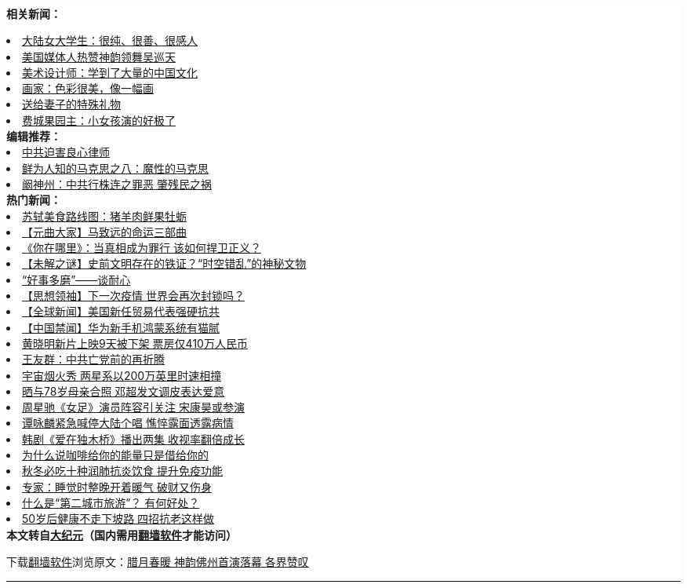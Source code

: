 <strong>相关新闻：</strong>
<li><a href="https://github.com/1992513/djy/blob/master/gb/8/12/21/n2370284.md#1">大陆女大学生：很纯、很善、很感人</a></li>
<li><a href="https://github.com/1992513/djy/blob/master/gb/8/12/21/n2370288.md#1">美国媒体人热赞神韵领舞吴巡天</a></li>
<li><a href="https://github.com/1992513/djy/blob/master/gb/8/12/21/n2370296.md#1">美术设计师：学到了大量的中国文化</a></li>
<li><a href="https://github.com/1992513/djy/blob/master/gb/8/12/21/n2370302.md#1">画家：色彩很美，像一幅画</a></li>
<li><a href="https://github.com/1992513/djy/blob/master/gb/8/12/21/n2370316.md#1">送给妻子的特殊礼物</a></li>
<li><a href="https://github.com/1992513/djy/blob/master/gb/8/12/21/n2370318.md#1">费城果园主：小女孩演的好极了</a></li>
<strong>编辑推荐：</strong>
<li><a href="https://github.com/1992513/djy/blob/master/gb/9/2/9/n2422991.md?dfh#1" target="_blank">中共迫害良心律师</a></li><li><a href="https://github.com/1992513/djy/blob/master/gb/10/7/28/n2978870.md#1" target="_blank">鲜为人知的马克思之八：魔性的马克思</a></li><li><a href="https://github.com/1992513/djy/blob/master/gb/14/10/23/n4278972.md#1" target="_blank">阚神州：中共行株连之罪恶 肇残民之祸</a></li>
<strong>热门新闻：</strong>
<li><a href="https://github.com/1992513/djy/blob/master/gb/18/10/13/n10781787.md#1">苏轼美食路线图：猪羊肉鲜果牡蛎</a></li>
<li><a href="https://github.com/1992513/djy/blob/master/gb/20/12/16/n12625448.md#1">【元曲大家】马致远的命运三部曲</a></li>
<li><a href="https://github.com/1992513/djy/blob/master/gb/24/11/26/n14379252.md#1">《你在哪里》：当真相成为罪行 该如何捍卫正义？</a></li>
<li><a href="https://github.com/1992513/djy/blob/master/gb/24/11/22/n14376606.md#1">【未解之谜】史前文明存在的铁证？“时空错乱”的神秘文物</a></li>
<li><a href="https://github.com/1992513/djy/blob/master/gb/24/11/17/n14372824.md#1">“好事多磨”——谈耐心</a></li>
<li><a href="https://github.com/1992513/djy/blob/master/gb/24/11/18/n14373339.md#1">【思想领袖】下一次疫情 世界会再次封锁吗？</a></li>
<li><a href="https://github.com/1992513/djy/blob/master/gb/24/10/31/n14361858.md#1">【全球新闻】美国新任贸易代表强硬抗共</a></li>
<li><a href="https://github.com/1992513/djy/blob/master/gb/24/10/31/n14361855.md#1">【中国禁闻】华为新手机鸿蒙系统有猫腻</a></li>
<li><a href="https://github.com/1992513/djy/blob/master/gb/24/11/25/n14378561.md#1">黄晓明新片上映9天被下架 票房仅410万人民币</a></li>
<li><a href="https://github.com/1992513/djy/blob/master/gb/24/11/25/n14378534.md#1">王友群：中共亡党前的再折腾</a></li>
<li><a href="https://github.com/1992513/djy/blob/master/gb/24/11/26/n14378683.md#1">宇宙烟火秀 两星系以200万英里时速相撞</a></li>
<li><a href="https://github.com/1992513/djy/blob/master/gb/24/11/26/n14379387.md#1">晒与78岁母亲合照 邓超发文调皮表达爱意</a></li>
<li><a href="https://github.com/1992513/djy/blob/master/gb/24/11/26/n14378650.md#1">周星驰《女足》演员阵容引关注 宋康昊或参演</a></li>
<li><a href="https://github.com/1992513/djy/blob/master/gb/24/11/25/n14378605.md#1">谭咏麟紧急喊停大陆个唱 憔悴露面透露病情</a></li>
<li><a href="https://github.com/1992513/djy/blob/master/gb/24/11/26/n14378904.md#1">韩剧《爱在独木桥》播出两集 收视率翻倍成长</a></li>
<li><a href="https://github.com/1992513/djy/blob/master/gb/24/11/21/n14375246.md#1">为什么说咖啡给你的能量只是借给你的</a></li>
<li><a href="https://github.com/1992513/djy/blob/master/gb/24/11/17/n14372623.md#1">秋冬必吃十种润肺抗炎饮食 提升免疫功能</a></li>
<li><a href="https://github.com/1992513/djy/blob/master/gb/24/11/25/n14378137.md#1">专家：睡觉时整晚开着暖气 破财又伤身</a></li>
<li><a href="https://github.com/1992513/djy/blob/master/gb/24/11/27/n14379667.md#1">什么是“第二城市旅游”？ 有何好处？</a></li>
<li><a href="https://github.com/1992513/djy/blob/master/gb/24/11/21/n14375220.md#1">50岁后健康不走下坡路 四招抗老这样做</a></li>
<strong>本文转自<a href="https://www.epochtimes.com">大纪元</a>（国内需用<a href="https://github.com/1992513/www/blob/master/README.md#8">翻墙软件</a>才能访问）</strong><p>下载<a href="https://github.com/1992513/www/blob/master/README.md#8">翻墙软件</a>浏览原文：<a href="https://www.epochtimes.com/gb/8/12/21/n2370359.htm">腊月春暖 神韵佛州首演落幕 各界赞叹</a></p><hr>